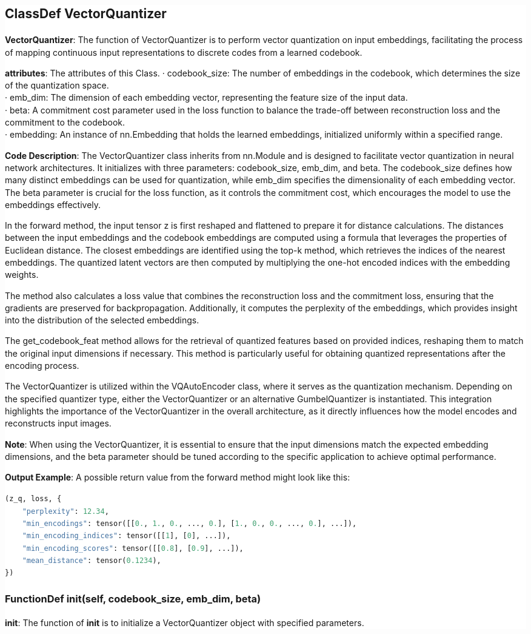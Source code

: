 ## ClassDef VectorQuantizer
**VectorQuantizer**: The function of VectorQuantizer is to perform vector quantization on input embeddings, facilitating the process of mapping continuous input representations to discrete codes from a learned codebook.

**attributes**: The attributes of this Class.
· codebook_size: The number of embeddings in the codebook, which determines the size of the quantization space.  
· emb_dim: The dimension of each embedding vector, representing the feature size of the input data.  
· beta: A commitment cost parameter used in the loss function to balance the trade-off between reconstruction loss and the commitment to the codebook.  
· embedding: An instance of nn.Embedding that holds the learned embeddings, initialized uniformly within a specified range.

**Code Description**: The VectorQuantizer class inherits from nn.Module and is designed to facilitate vector quantization in neural network architectures. It initializes with three parameters: codebook_size, emb_dim, and beta. The codebook_size defines how many distinct embeddings can be used for quantization, while emb_dim specifies the dimensionality of each embedding vector. The beta parameter is crucial for the loss function, as it controls the commitment cost, which encourages the model to use the embeddings effectively.

In the forward method, the input tensor z is first reshaped and flattened to prepare it for distance calculations. The distances between the input embeddings and the codebook embeddings are computed using a formula that leverages the properties of Euclidean distance. The closest embeddings are identified using the top-k method, which retrieves the indices of the nearest embeddings. The quantized latent vectors are then computed by multiplying the one-hot encoded indices with the embedding weights.

The method also calculates a loss value that combines the reconstruction loss and the commitment loss, ensuring that the gradients are preserved for backpropagation. Additionally, it computes the perplexity of the embeddings, which provides insight into the distribution of the selected embeddings.

The get_codebook_feat method allows for the retrieval of quantized features based on provided indices, reshaping them to match the original input dimensions if necessary. This method is particularly useful for obtaining quantized representations after the encoding process.

The VectorQuantizer is utilized within the VQAutoEncoder class, where it serves as the quantization mechanism. Depending on the specified quantizer type, either the VectorQuantizer or an alternative GumbelQuantizer is instantiated. This integration highlights the importance of the VectorQuantizer in the overall architecture, as it directly influences how the model encodes and reconstructs input images.

**Note**: When using the VectorQuantizer, it is essential to ensure that the input dimensions match the expected embedding dimensions, and the beta parameter should be tuned according to the specific application to achieve optimal performance.

**Output Example**: A possible return value from the forward method might look like this:
```python
(z_q, loss, {
    "perplexity": 12.34,
    "min_encodings": tensor([[0., 1., 0., ..., 0.], [1., 0., 0., ..., 0.], ...]),
    "min_encoding_indices": tensor([[1], [0], ...]),
    "min_encoding_scores": tensor([[0.8], [0.9], ...]),
    "mean_distance": tensor(0.1234),
})
```
### FunctionDef __init__(self, codebook_size, emb_dim, beta)
**__init__**: The function of __init__ is to initialize a VectorQuantizer object with specified parameters.
